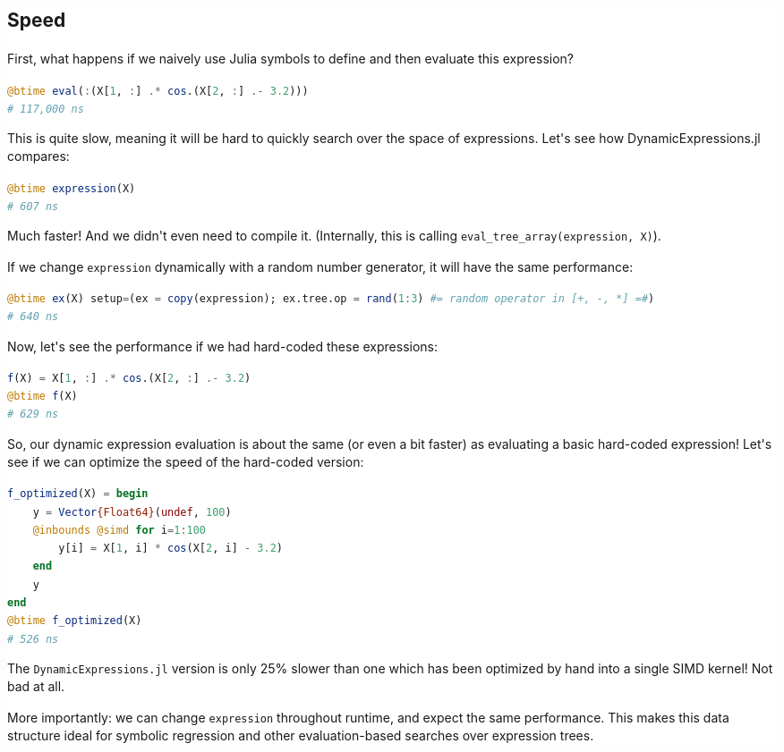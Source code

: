 ## Speed

First, what happens if we naively use Julia symbols to define and then evaluate this expression?

```julia
@btime eval(:(X[1, :] .* cos.(X[2, :] .- 3.2)))
# 117,000 ns
```

This is quite slow, meaning it will be hard to quickly search over the space of expressions. Let's see how DynamicExpressions.jl compares:

```julia
@btime expression(X)
# 607 ns
```

Much faster! And we didn't even need to compile it. (Internally, this is calling `eval_tree_array(expression, X)`). 

If we change `expression` dynamically with a random number generator, it will have the same performance:

```julia
@btime ex(X) setup=(ex = copy(expression); ex.tree.op = rand(1:3) #= random operator in [+, -, *] =#)
# 640 ns
```

Now, let's see the performance if we had hard-coded these expressions:

```julia
f(X) = X[1, :] .* cos.(X[2, :] .- 3.2)
@btime f(X)
# 629 ns
```

So, our dynamic expression evaluation is about the same (or even a bit faster) as evaluating a basic hard-coded expression! Let's see if we can optimize the speed of the hard-coded version:

```julia
f_optimized(X) = begin
    y = Vector{Float64}(undef, 100)
    @inbounds @simd for i=1:100
        y[i] = X[1, i] * cos(X[2, i] - 3.2)
    end
    y
end
@btime f_optimized(X)
# 526 ns
```

The `DynamicExpressions.jl` version is only 25% slower than one which has been optimized by hand into a single SIMD kernel! Not bad at all.

More importantly: we can change `expression` throughout runtime, and expect the same performance. This makes this data structure ideal for symbolic regression and other evaluation-based searches over expression trees.
